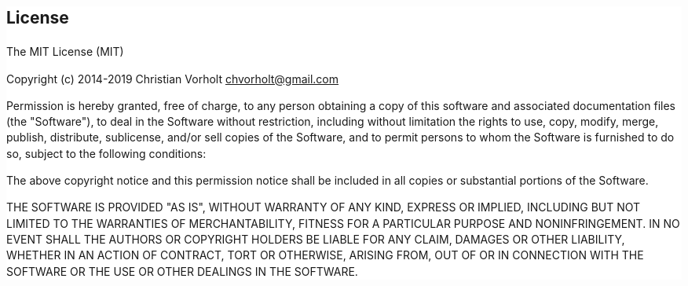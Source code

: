 ## License
The MIT License (MIT)

Copyright (c) 2014-2019 Christian Vorholt <chvorholt@gmail.com>

Permission is hereby granted, free of charge, to any person obtaining a copy
of this software and associated documentation files (the "Software"), to deal
in the Software without restriction, including without limitation the rights
to use, copy, modify, merge, publish, distribute, sublicense, and/or sell
copies of the Software, and to permit persons to whom the Software is
furnished to do so, subject to the following conditions:

The above copyright notice and this permission notice shall be included in
all copies or substantial portions of the Software.

THE SOFTWARE IS PROVIDED "AS IS", WITHOUT WARRANTY OF ANY KIND, EXPRESS OR
IMPLIED, INCLUDING BUT NOT LIMITED TO THE WARRANTIES OF MERCHANTABILITY,
FITNESS FOR A PARTICULAR PURPOSE AND NONINFRINGEMENT. IN NO EVENT SHALL THE
AUTHORS OR COPYRIGHT HOLDERS BE LIABLE FOR ANY CLAIM, DAMAGES OR OTHER
LIABILITY, WHETHER IN AN ACTION OF CONTRACT, TORT OR OTHERWISE, ARISING FROM,
OUT OF OR IN CONNECTION WITH THE SOFTWARE OR THE USE OR OTHER DEALINGS IN
THE SOFTWARE.